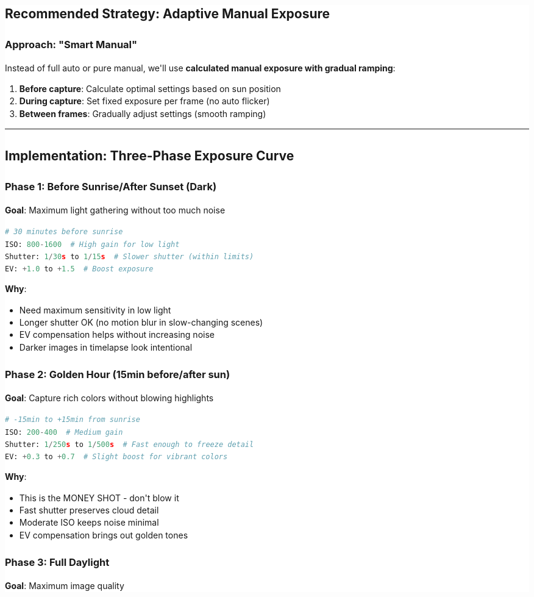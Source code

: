 
## Recommended Strategy: Adaptive Manual Exposure

### Approach: "Smart Manual"

Instead of full auto or pure manual, we'll use **calculated manual exposure with gradual ramping**:

1. **Before capture**: Calculate optimal settings based on sun position
2. **During capture**: Set fixed exposure per frame (no auto flicker)
3. **Between frames**: Gradually adjust settings (smooth ramping)

---

## Implementation: Three-Phase Exposure Curve

### Phase 1: Before Sunrise/After Sunset (Dark)

**Goal**: Maximum light gathering without too much noise

```python
# 30 minutes before sunrise
ISO: 800-1600  # High gain for low light
Shutter: 1/30s to 1/15s  # Slower shutter (within limits)
EV: +1.0 to +1.5  # Boost exposure
```

**Why**:

- Need maximum sensitivity in low light
- Longer shutter OK (no motion blur in slow-changing scenes)
- EV compensation helps without increasing noise
- Darker images in timelapse look intentional

### Phase 2: Golden Hour (15min before/after sun)

**Goal**: Capture rich colors without blowing highlights

```python
# -15min to +15min from sunrise
ISO: 200-400  # Medium gain
Shutter: 1/250s to 1/500s  # Fast enough to freeze detail
EV: +0.3 to +0.7  # Slight boost for vibrant colors
```

**Why**:

- This is the MONEY SHOT - don't blow it
- Fast shutter preserves cloud detail
- Moderate ISO keeps noise minimal
- EV compensation brings out golden tones

### Phase 3: Full Daylight

**Goal**: Maximum image quality
